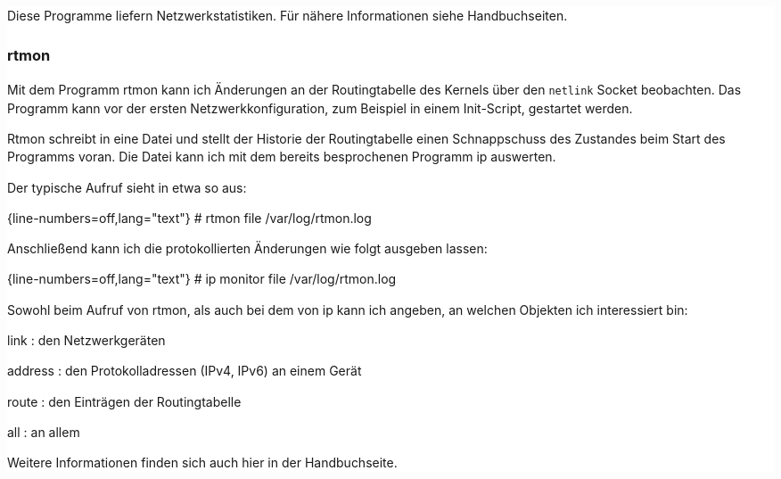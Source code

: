 Diese Programme liefern Netzwerkstatistiken.
Für nähere Informationen siehe
Handbuchseiten.

### rtmon

Mit dem Programm rtmon kann ich Änderungen an der Routingtabelle des Kernels
über den `netlink` Socket beobachten. Das Programm kann vor der ersten
Netzwerkkonfiguration, zum Beispiel in einem Init-Script, gestartet werden.

Rtmon schreibt in eine Datei und stellt der Historie der Routingtabelle
einen Schnappschuss des Zustandes beim Start des Programms voran. Die Datei
kann ich mit dem bereits besprochenen Programm ip auswerten.

Der typische Aufruf sieht in etwa so aus:

{line-numbers=off,lang="text"}
    # rtmon file /var/log/rtmon.log

Anschließend kann ich die protokollierten Änderungen wie folgt ausgeben
lassen:

{line-numbers=off,lang="text"}
    # ip monitor file /var/log/rtmon.log

Sowohl beim Aufruf von rtmon, als auch bei dem von ip kann ich angeben, an
welchen Objekten ich interessiert bin:

link
: den Netzwerkgeräten

address
: den Protokolladressen (IPv4, IPv6) an einem Gerät

route
: den Einträgen der Routingtabelle

all
: an allem

Weitere Informationen finden sich auch hier in der Handbuchseite.

